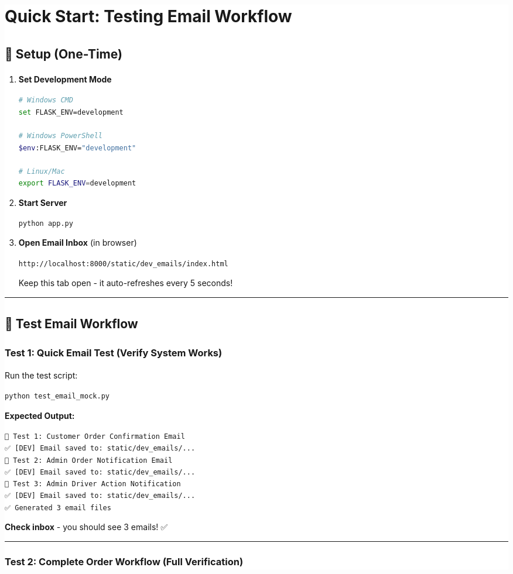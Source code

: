 # Quick Start: Testing Email Workflow

## 🚀 Setup (One-Time)

1. **Set Development Mode**
   ```bash
   # Windows CMD
   set FLASK_ENV=development
   
   # Windows PowerShell
   $env:FLASK_ENV="development"
   
   # Linux/Mac
   export FLASK_ENV=development
   ```

2. **Start Server**
   ```bash
   python app.py
   ```

3. **Open Email Inbox** (in browser)
   ```
   http://localhost:8000/static/dev_emails/index.html
   ```
   Keep this tab open - it auto-refreshes every 5 seconds!

---

## 🧪 Test Email Workflow

### Test 1: Quick Email Test (Verify System Works)

Run the test script:
```bash
python test_email_mock.py
```

**Expected Output:**
```
📧 Test 1: Customer Order Confirmation Email
✅ [DEV] Email saved to: static/dev_emails/...
📧 Test 2: Admin Order Notification Email
✅ [DEV] Email saved to: static/dev_emails/...
📧 Test 3: Admin Driver Action Notification
✅ [DEV] Email saved to: static/dev_emails/...
✅ Generated 3 email files
```

**Check inbox** - you should see 3 emails! ✅

---

### Test 2: Complete Order Workflow (Full Verification)
